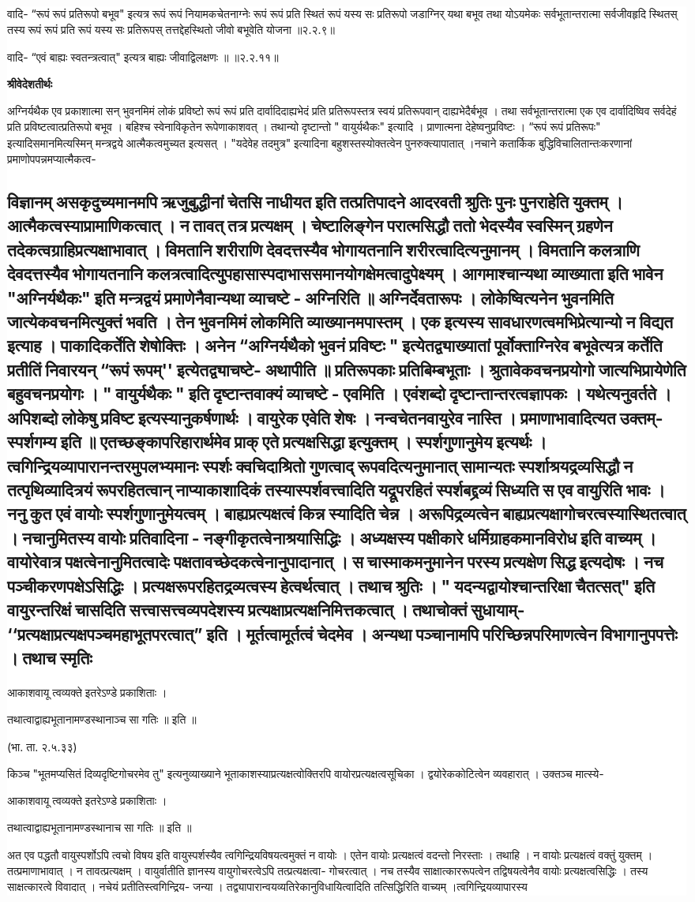 वादि- “रूपं रूपं प्रतिरूपो बभूव" इत्यत्र रूपं रूपं नियामकचेतनाग्नेः रूपं रूपं प्रति स्थितं रूपं यस्य सः प्रतिरूपो जडाग्निर् यथा बभूव तथा योऽयमेकः सर्वभूतान्तरात्मा सर्वजीवहृदि स्थितस् तस्य रूपं रूपं प्रति रूपं यस्य सः प्रतिरूपस् तत्तद्देहस्थितो जीवो बभूवेति योजना ॥२.२.९॥

वादि- “एवं बाह्यः स्वतन्त्रत्वात्" इत्यत्र बाह्यः जीवाद्विलक्षणः ॥ ॥२.२.११॥

**श्रीवेदेशतीर्थः**

अग्निर्यथैक एव प्रकाशात्मा सन् भुवनमिमं लोकं प्रविष्टो रूपं रूपं प्रति दार्वादिदाह्यभेदं प्रति प्रतिरूपस्तत्र स्वयं प्रतिरूपवान् दाह्यभेदैर्बभूव । तथा सर्वभूतान्तरात्मा एक एव दार्वादिष्विव सर्वदेहं प्रति प्रविष्टत्वात्प्रतिरूपो बभूव । बहिश्च स्वेनाविकृतेन रूपेणाकाशवत् । तथान्यो दृष्टान्तो " वायुर्यथैकः" इत्यादि । प्राणात्मना देहेष्वनुप्रविष्टः । “रूपं रूपं प्रतिरूपः" इत्यादिसमानमित्यस्मिन् मन्त्रद्वये आत्मैकत्वमुच्यत इत्यसत् । "यदेवेह तदमुत्र" इत्यादिना बहुशस्तस्योक्तत्वेन पुनरुक्त्यापातात् ।नचाने कतार्किक बुद्धिविचालितान्तःकरणानां प्रमाणोपपन्नमप्यात्मैकत्व-

विज्ञानम् असकृदुच्यमानमपि ऋजुबुद्धीनां चेतसि नाधीयत इति तत्प्रतिपादने आदरवती श्रुतिः पुनः पुनराहेति युक्तम् । आत्मैकत्वस्याप्रामाणिकत्वात् । न तावत् तत्र प्रत्यक्षम् । चेष्टालिङ्गेन परात्मसिद्धौ ततो भेदस्यैव स्वस्मिन् ग्रहणेन तदेकत्वग्राहिप्रत्यक्षाभावात् । विमतानि शरीराणि देवदत्तस्यैव भोगायतनानि शरीरत्वादित्यनुमानम् । विमतानि कलत्राणि देवदत्तस्यैव भोगायतनानि कलत्रत्वादित्युपहासास्पदाभाससमानयोगक्षेमत्वादुपेक्ष्यम् । आगमाश्चान्यथा व्याख्याता इति भावेन "अग्निर्यथैकः" इति मन्त्रद्वयं प्रमाणेनैवान्यथा व्याचष्टे - अग्निरिति ॥ अग्निर्देवतारूपः । लोकेष्वित्यनेन भुवनमिति जात्येकवचनमित्युक्तं भवति । तेन भुवनमिमं लोकमिति व्याख्यानमपास्तम् । एक इत्यस्य सावधारणत्वमभिप्रेत्यान्यो न विद्यत इत्याह । पाकादिकर्तेति शेषोक्तिः । अनेन “अग्निर्यथैको भुवनं प्रविष्टः " इत्येतद्व्याख्यातां पूर्वोक्ताग्निरेव बभूवेत्यत्र कर्तेति प्रतीतिं निवारयन् “रूपं रूपम्'' इत्येतद्व्याचष्टे- अथापीति ॥ प्रतिरूपकाः प्रतिबिम्बभूताः । श्रुतावेकवचनप्रयोगो जात्यभिप्रायेणेति बहुवचनप्रयोगः । " वायुर्यथैकः " इति दृष्टान्तवाक्यं व्याचष्टे - एवमिति । एवंशब्दो दृष्टान्तान्तरत्वज्ञापकः । यथेत्यनुवर्तते । अपिशब्दो लोकेषु प्रविष्ट इत्यस्यानुकर्षणार्थः । वायुरेक एवेति शेषः । नन्वचेतनवायुरेव नास्ति । प्रमाणाभावादित्यत उक्तम्- स्पर्शगम्य इति ॥ एतच्छङ्कापरिहारार्थमेव प्राक् एते प्रत्यक्षसिद्धा इत्युक्तम् । स्पर्शगुणानुमेय इत्यर्थः । त्वगिन्द्रियव्यापारानन्तरमुपलभ्यमानः स्पर्शः क्वचिदाश्रितो गुणत्वाद् रूपवदित्यनुमानात् सामान्यतः स्पर्शाश्रयद्रव्यसिद्धौ न तत्पृथिव्यादित्रयं रूपरहितत्वान् नाप्याकाशादिकं तस्यास्पर्शवत्त्वादिति यद्रूपरहितं स्पर्शबद्द्रव्यं सिध्यति स एव वायुरिति भावः । ननु कुत एवं वायोः स्पर्शगुणानुमेयत्वम् । बाह्यप्रत्यक्षत्वं किन्न स्यादिति चेन्न । अरूपिद्रव्यत्वेन बाह्यप्रत्यक्षागोचरत्वस्यास्थितत्वात् । नचानुमितस्य वायोः प्रतिवादिना - नङ्गीकृतत्वेनाश्रयासिद्धिः । अध्यक्षस्य पक्षीकारे धर्मिग्राहकमानविरोध इति वाच्यम् । वायोरेवात्र पक्षत्वेनानुमितत्वादेः पक्षतावच्छेदकत्वेनानुपादानात् । स चास्माकमनुमानेन परस्य प्रत्यक्षेण सिद्ध इत्यदोषः । नच पञ्चीकरणपक्षेऽसिद्धिः । प्रत्यक्षरूपरहितद्रव्यत्वस्य हेत्वर्थत्वात् । तथाच श्रुतिः । " यदन्यद्वायोश्चान्तरिक्षा चैतत्सत्" इति वायुरन्तरिक्षं चासदिति सत्त्वासत्त्वव्यपदेशस्य प्रत्यक्षाप्रत्यक्षनिमित्तकत्वात् । तथाचोक्तं सुधायाम्- ‘‘प्रत्यक्षाप्रत्यक्षपञ्चमहाभूतपरत्वात्” इति । मूर्तत्वामूर्तत्वं चेदमेव । अन्यथा पञ्चानामपि परिच्छिन्नपरिमाणत्वेन विभागानुपपत्तेः । तथाच स्मृतिः
-

आकाशवायू त्वव्यक्ते इतरेऽण्डे प्रकाशिताः ।

तथात्वाद्वाह्यभूतानामण्डस्थानाञ्च सा गतिः ॥ इति ॥

(भा. ता. २.५.३३)

किञ्च "भूतमप्यसितं दिव्यदृष्टिगोचरमेव तु" इत्यनुव्याख्याने भूताकाशस्याप्रत्यक्षत्वोक्तिरपि वायोरप्रत्यक्षत्वसूचिका । द्वयोरेककोटित्वेन व्यवहारात् । उक्तञ्च मात्स्ये-

आकाशवायू त्वव्यक्ते इतरेऽण्डे प्रकाशिताः ।

तथात्वाद्वाह्यभूतानामण्डस्थानाच सा गतिः ॥ इति ॥

अत एव पद्धतौ वायुस्पर्शोऽपि त्वचो विषय इति वायुस्पर्शस्यैव त्वगिन्द्रियविषयत्वमुक्तं न वायोः । एतेन वायोः प्रत्यक्षत्वं वदन्तो निरस्ताः । तथाहि । न वायोः प्रत्यक्षत्वं वक्तुं युक्तम् । तत्प्रमाणाभावात् । न तावत्प्रत्यक्षम् । वायुर्वातीति ज्ञानस्य वायुगोचरत्वेऽपि तत्प्रत्यक्षत्वा- गोचरत्वात् । नच तस्यैव साक्षात्काररूपत्वेन तद्विषयत्वेनैव वायोः प्रत्यक्षत्वसिद्धिः । तस्य साक्षत्कारत्वे विवादात् । नचेयं प्रतीतिस्त्वगिन्द्रिय- जन्या । तद्व्यापारान्वयव्यतिरेकानुविधायित्वादिति तत्सिद्धिरिति वाच्यम् ।त्वगिन्द्रियव्यापारस्य
